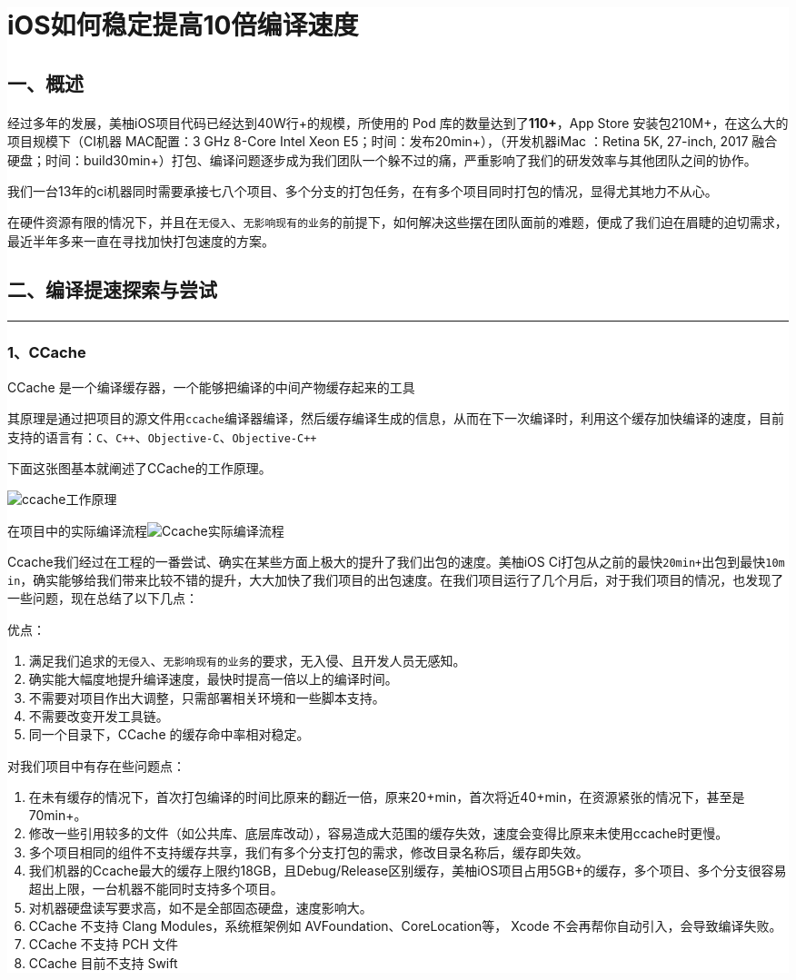 # iOS如何稳定提高10倍编译速度

## 一、概述


经过多年的发展，美柚iOS项目代码已经达到40W行+的规模，所使用的 Pod 库的数量达到了**110+**，App Store 安装包210M+，在这么大的项目规模下（CI机器 MAC配置：3 GHz 8-Core Intel Xeon E5；时间：发布20min+），（开发机器iMac ：Retina 5K, 27-inch, 2017 融合硬盘；时间：build30min+）打包、编译问题逐步成为我们团队一个躲不过的痛，严重影响了我们的研发效率与其他团队之间的协作。

我们一台13年的ci机器同时需要承接七八个项目、多个分支的打包任务，在有多个项目同时打包的情况，显得尤其地力不从心。

在硬件资源有限的情况下，并且在`无侵入`、`无影响现有的业务`的前提下，如何解决这些摆在团队面前的难题，便成了我们迫在眉睫的迫切需求，最近半年多来一直在寻找加快打包速度的方案。



## 二、编译提速探索与尝试

***

### 1、CCache

CCache 是一个编译缓存器，一个能够把编译的中间产物缓存起来的工具

其原理是通过把项目的源文件用`ccache`编译器编译，然后缓存编译生成的信息，从而在下一次编译时，利用这个缓存加快编译的速度，目前支持的语言有：`C`、`C++`、`Objective-C`、`Objective-C++`

下面这张图基本就阐述了CCache的工作原理。

![ccache工作原理](https://raw.githubusercontent.com/su350380433/PicGo_slj/master/img/ccache工作原理.jpg)

在项目中的实际编译流程![Ccache实际编译流程](https://raw.githubusercontent.com/su350380433/PicGo_slj/master/img/Ccache实际编译流程.jpg)

Ccache我们经过在工程的一番尝试、确实在某些方面上极大的提升了我们出包的速度。美柚iOS Ci打包从之前的最快`20min+`出包到最快`10min`，确实能够给我们带来比较不错的提升，大大加快了我们项目的出包速度。在我们项目运行了几个月后，对于我们项目的情况，也发现了一些问题，现在总结了以下几点：

优点：

1. 满足我们追求的`无侵入`、`无影响现有的业务`的要求，无入侵、且开发人员无感知。
2. 确实能大幅度地提升编译速度，最快时提高一倍以上的编译时间。
3. 不需要对项目作出大调整，只需部署相关环境和一些脚本支持。
4. 不需要改变开发工具链。
5. 同一个目录下，CCache 的缓存命中率相对稳定。

对我们项目中有存在些问题点：

1. 在未有缓存的情况下，首次打包编译的时间比原来的翻近一倍，原来20+min，首次将近40+min，在资源紧张的情况下，甚至是70min+。
2. 修改一些引用较多的文件（如公共库、底层库改动），容易造成大范围的缓存失效，速度会变得比原来未使用ccache时更慢。
3. 多个项目相同的组件不支持缓存共享，我们有多个分支打包的需求，修改目录名称后，缓存即失效。
4. 我们机器的Ccache最大的缓存上限约18GB，且Debug/Release区别缓存，美柚iOS项目占用5GB+的缓存，多个项目、多个分支很容易超出上限，一台机器不能同时支持多个项目。
5. 对机器硬盘读写要求高，如不是全部固态硬盘，速度影响大。
6. CCache 不支持 Clang Modules，系统框架例如 AVFoundation、CoreLocation等， Xcode 不会再帮你自动引入，会导致编译失败。
7. CCache 不支持 PCH 文件
8. CCache 目前不支持 Swift
